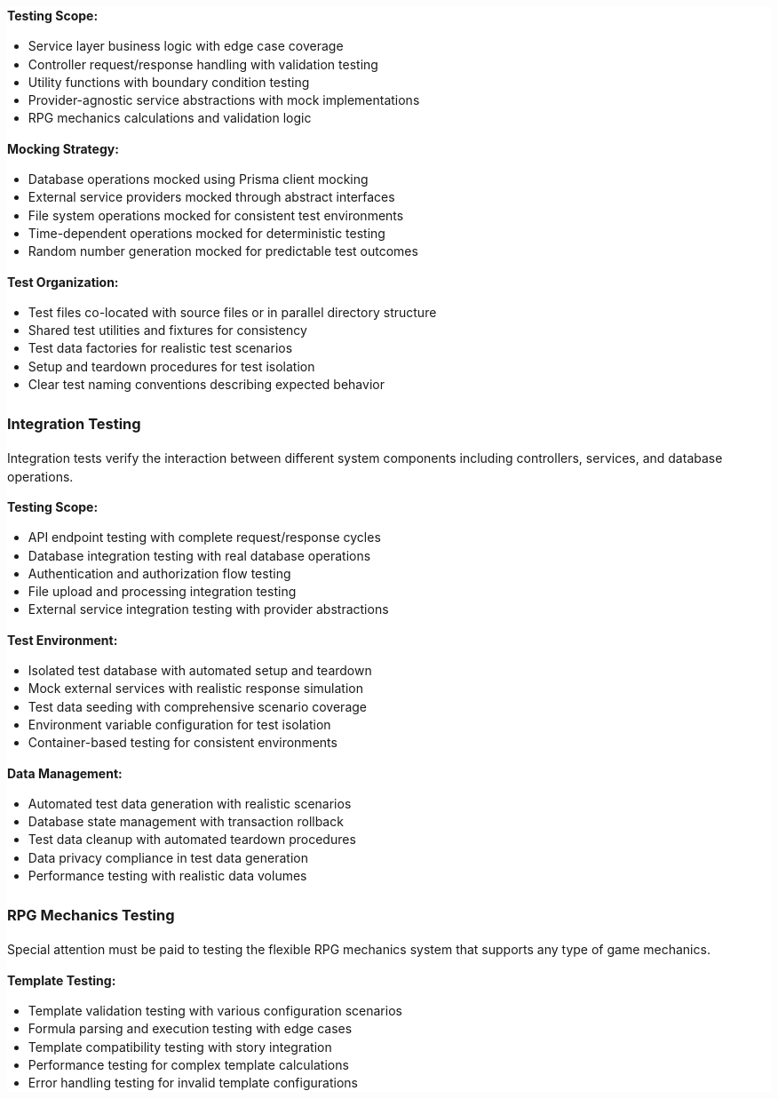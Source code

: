 **Testing Scope:**
- Service layer business logic with edge case coverage
- Controller request/response handling with validation testing
- Utility functions with boundary condition testing
- Provider-agnostic service abstractions with mock implementations
- RPG mechanics calculations and validation logic

**Mocking Strategy:**
- Database operations mocked using Prisma client mocking
- External service providers mocked through abstract interfaces
- File system operations mocked for consistent test environments
- Time-dependent operations mocked for deterministic testing
- Random number generation mocked for predictable test outcomes

**Test Organization:**
- Test files co-located with source files or in parallel directory structure
- Shared test utilities and fixtures for consistency
- Test data factories for realistic test scenarios
- Setup and teardown procedures for test isolation
- Clear test naming conventions describing expected behavior

### Integration Testing

Integration tests verify the interaction between different system components including controllers, services, and database operations.

**Testing Scope:**
- API endpoint testing with complete request/response cycles
- Database integration testing with real database operations
- Authentication and authorization flow testing
- File upload and processing integration testing
- External service integration testing with provider abstractions

**Test Environment:**
- Isolated test database with automated setup and teardown
- Mock external services with realistic response simulation
- Test data seeding with comprehensive scenario coverage
- Environment variable configuration for test isolation
- Container-based testing for consistent environments

**Data Management:**
- Automated test data generation with realistic scenarios
- Database state management with transaction rollback
- Test data cleanup with automated teardown procedures
- Data privacy compliance in test data generation
- Performance testing with realistic data volumes

### RPG Mechanics Testing

Special attention must be paid to testing the flexible RPG mechanics system that supports any type of game mechanics.

**Template Testing:**
- Template validation testing with various configuration scenarios
- Formula parsing and execution testing with edge cases
- Template compatibility testing with story integration
- Performance testing for complex template calculations
- Error handling testing for invalid template configurations
